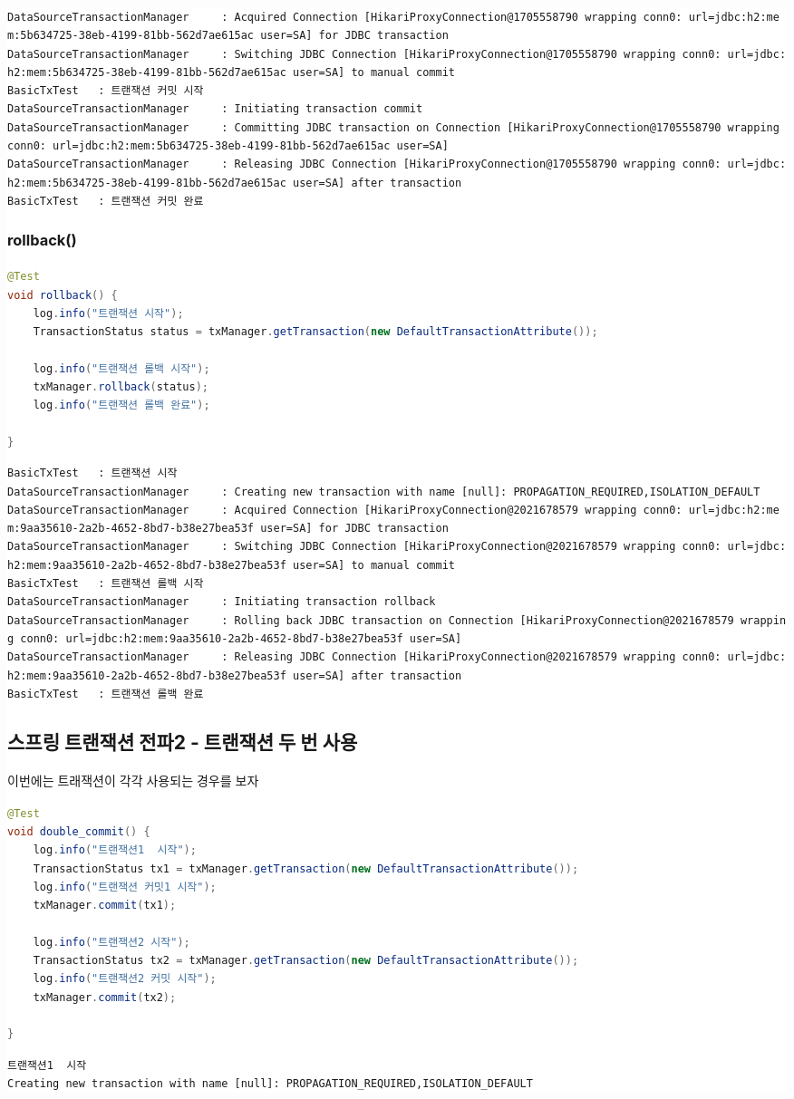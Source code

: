 ~~~
DataSourceTransactionManager     : Acquired Connection [HikariProxyConnection@1705558790 wrapping conn0: url=jdbc:h2:mem:5b634725-38eb-4199-81bb-562d7ae615ac user=SA] for JDBC transaction
DataSourceTransactionManager     : Switching JDBC Connection [HikariProxyConnection@1705558790 wrapping conn0: url=jdbc:h2:mem:5b634725-38eb-4199-81bb-562d7ae615ac user=SA] to manual commit
BasicTxTest   : 트랜잭션 커밋 시작
DataSourceTransactionManager     : Initiating transaction commit
DataSourceTransactionManager     : Committing JDBC transaction on Connection [HikariProxyConnection@1705558790 wrapping conn0: url=jdbc:h2:mem:5b634725-38eb-4199-81bb-562d7ae615ac user=SA]
DataSourceTransactionManager     : Releasing JDBC Connection [HikariProxyConnection@1705558790 wrapping conn0: url=jdbc:h2:mem:5b634725-38eb-4199-81bb-562d7ae615ac user=SA] after transaction
BasicTxTest   : 트랜잭션 커밋 완료
~~~

### rollback()
~~~java
@Test
void rollback() {
    log.info("트랜잭션 시작");
    TransactionStatus status = txManager.getTransaction(new DefaultTransactionAttribute());

    log.info("트랜잭션 롤백 시작");
    txManager.rollback(status);
    log.info("트랜잭션 롤백 완료");

}
~~~
~~~
BasicTxTest   : 트랜잭션 시작
DataSourceTransactionManager     : Creating new transaction with name [null]: PROPAGATION_REQUIRED,ISOLATION_DEFAULT
DataSourceTransactionManager     : Acquired Connection [HikariProxyConnection@2021678579 wrapping conn0: url=jdbc:h2:mem:9aa35610-2a2b-4652-8bd7-b38e27bea53f user=SA] for JDBC transaction
DataSourceTransactionManager     : Switching JDBC Connection [HikariProxyConnection@2021678579 wrapping conn0: url=jdbc:h2:mem:9aa35610-2a2b-4652-8bd7-b38e27bea53f user=SA] to manual commit
BasicTxTest   : 트랜잭션 롤백 시작
DataSourceTransactionManager     : Initiating transaction rollback
DataSourceTransactionManager     : Rolling back JDBC transaction on Connection [HikariProxyConnection@2021678579 wrapping conn0: url=jdbc:h2:mem:9aa35610-2a2b-4652-8bd7-b38e27bea53f user=SA]
DataSourceTransactionManager     : Releasing JDBC Connection [HikariProxyConnection@2021678579 wrapping conn0: url=jdbc:h2:mem:9aa35610-2a2b-4652-8bd7-b38e27bea53f user=SA] after transaction
BasicTxTest   : 트랜잭션 롤백 완료
~~~

## 스프링 트랜잭션 전파2 - 트랜잭션 두 번 사용
이번에는 트래잭션이 각각 사용되는 경우를 보자
~~~java
@Test
void double_commit() {
    log.info("트랜잭션1  시작");
    TransactionStatus tx1 = txManager.getTransaction(new DefaultTransactionAttribute());
    log.info("트랜잭션 커밋1 시작");
    txManager.commit(tx1);

    log.info("트랜잭션2 시작");
    TransactionStatus tx2 = txManager.getTransaction(new DefaultTransactionAttribute());
    log.info("트랜잭션2 커밋 시작");
    txManager.commit(tx2);

}
~~~
~~~
트랜잭션1  시작
Creating new transaction with name [null]: PROPAGATION_REQUIRED,ISOLATION_DEFAULT
~~~